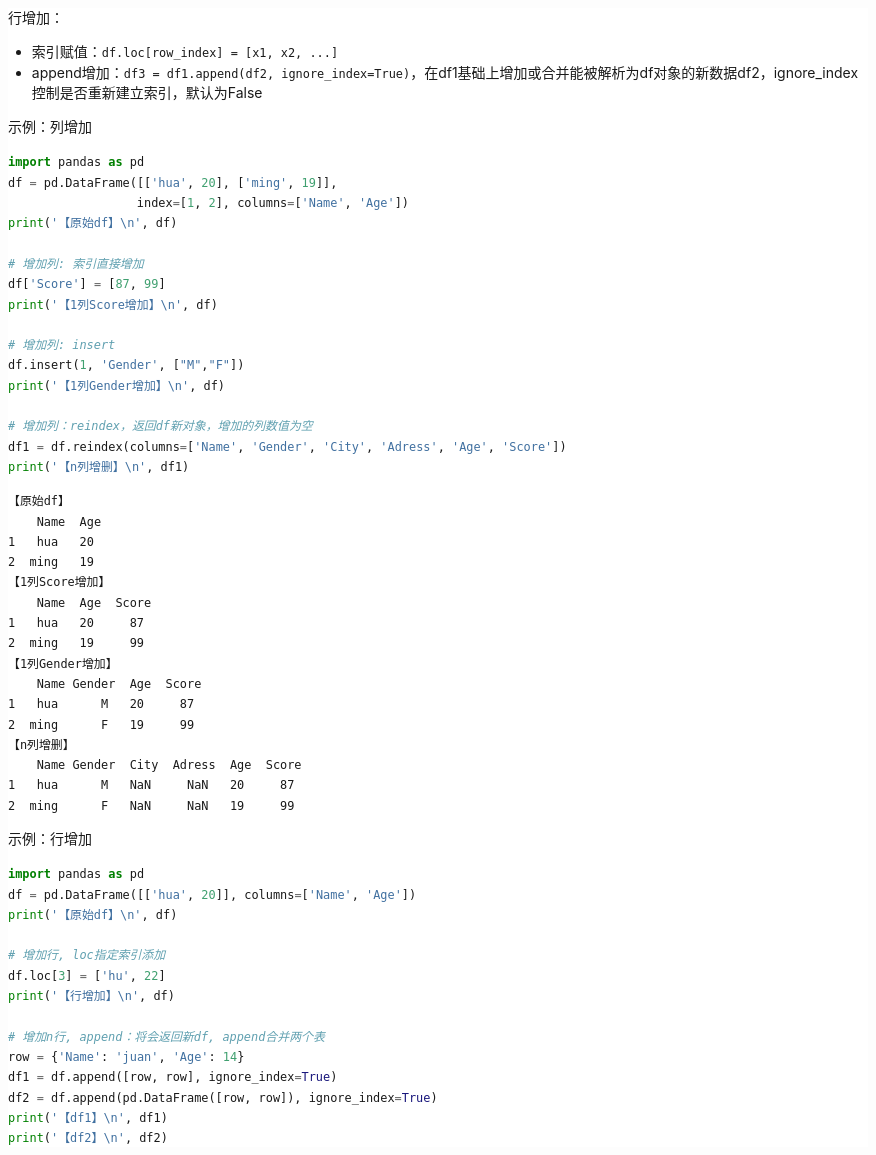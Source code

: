 行增加：
   - 索引赋值：`df.loc[row_index] = [x1, x2, ...]`
   - append增加：`df3 = df1.append(df2, ignore_index=True)`，在df1基础上增加或合并能被解析为df对象的新数据df2，ignore_index控制是否重新建立索引，默认为False

示例：列增加
```python
import pandas as pd
df = pd.DataFrame([['hua', 20], ['ming', 19]],
                  index=[1, 2], columns=['Name', 'Age'])
print('【原始df】\n', df)

# 增加列: 索引直接增加
df['Score'] = [87, 99]
print('【1列Score增加】\n', df)

# 增加列: insert
df.insert(1, 'Gender', ["M","F"])
print('【1列Gender增加】\n', df)

# 增加列：reindex，返回df新对象，增加的列数值为空
df1 = df.reindex(columns=['Name', 'Gender', 'City', 'Adress', 'Age', 'Score'])
print('【n列增删】\n', df1)
```

```
【原始df】
    Name  Age
1   hua   20
2  ming   19
【1列Score增加】
    Name  Age  Score
1   hua   20     87
2  ming   19     99
【1列Gender增加】
    Name Gender  Age  Score
1   hua      M   20     87
2  ming      F   19     99
【n列增删】
    Name Gender  City  Adress  Age  Score
1   hua      M   NaN     NaN   20     87
2  ming      F   NaN     NaN   19     99
```

示例：行增加
```python
import pandas as pd
df = pd.DataFrame([['hua', 20]], columns=['Name', 'Age'])
print('【原始df】\n', df)

# 增加行, loc指定索引添加
df.loc[3] = ['hu', 22]
print('【行增加】\n', df)

# 增加n行, append：将会返回新df, append合并两个表
row = {'Name': 'juan', 'Age': 14}
df1 = df.append([row, row], ignore_index=True)
df2 = df.append(pd.DataFrame([row, row]), ignore_index=True)
print('【df1】\n', df1)
print('【df2】\n', df2)
```

